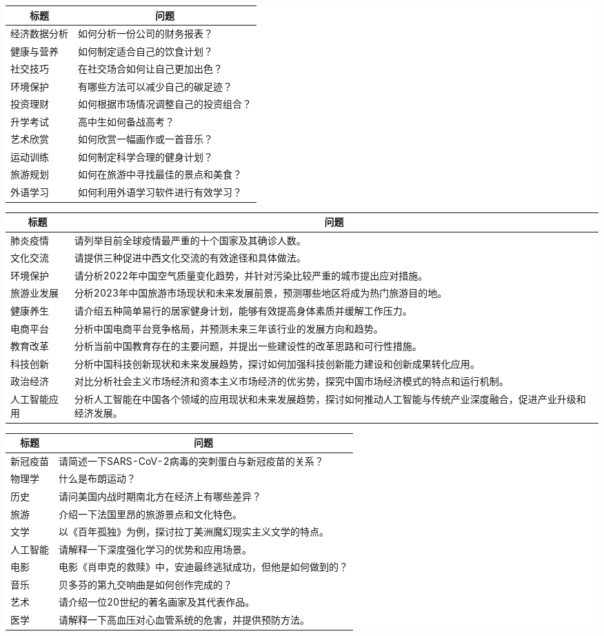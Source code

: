 | 标题 | 问题 |
| --- | --- |
| 经济数据分析 | 如何分析一份公司的财务报表？ |
| 健康与营养 | 如何制定适合自己的饮食计划？ |
| 社交技巧 | 在社交场合如何让自己更加出色？ |
| 环境保护 | 有哪些方法可以减少自己的碳足迹？ |
| 投资理财 | 如何根据市场情况调整自己的投资组合？ |
| 升学考试 | 高中生如何备战高考？ |
| 艺术欣赏 | 如何欣赏一幅画作或一首音乐？ |
| 运动训练 | 如何制定科学合理的健身计划？ |
| 旅游规划 | 如何在旅游中寻找最佳的景点和美食？ |
| 外语学习 | 如何利用外语学习软件进行有效学习？ |

| 标题                 | 问题                                                                                                                                                                                                                                                   |
|----------------------|--------------------------------------------------------------------------------------------------------------------------------------------------------------------------------------------------------------------------------------------------------|
| 肺炎疫情              | 请列举目前全球疫情最严重的十个国家及其确诊人数。                                                                                                                                                                                                     |
| 文化交流              | 请提供三种促进中西文化交流的有效途径和具体做法。                                                                                                                                                                                                       |
| 环境保护              | 请分析2022年中国空气质量变化趋势，并针对污染比较严重的城市提出应对措施。                                                                                                                                                                                 |
| 旅游业发展            | 分析2023年中国旅游市场现状和未来发展前景，预测哪些地区将成为热门旅游目的地。                                                                                                                                                                             |
| 健康养生              | 请介绍五种简单易行的居家健身计划，能够有效提高身体素质并缓解工作压力。                                                                                                                                                                                 |
| 电商平台              | 分析中国电商平台竞争格局，并预测未来三年该行业的发展方向和趋势。                                                                                                                                                                                       |
| 教育改革              | 分析当前中国教育存在的主要问题，并提出一些建设性的改革思路和可行性措施。                                                                                                                                                                             |
| 科技创新              | 分析中国科技创新现状和未来发展趋势，探讨如何加强科技创新能力建设和创新成果转化应用。                                                                                                                                                                 |
| 政治经济              | 对比分析社会主义市场经济和资本主义市场经济的优劣势，探究中国市场经济模式的特点和运行机制。                                                                                                                                                             |
| 人工智能应用          | 分析人工智能在中国各个领域的应用现状和未来发展趋势，探讨如何推动人工智能与传统产业深度融合，促进产业升级和经济发展。                                                                                                                           |

|标题|问题|
|---|---|
|新冠疫苗|请简述一下SARS-CoV-2病毒的突刺蛋白与新冠疫苗的关系？|
|物理学|什么是布朗运动？|
|历史|请问美国内战时期南北方在经济上有哪些差异？|
|旅游|介绍一下法国里昂的旅游景点和文化特色。|
|文学|以《百年孤独》为例，探讨拉丁美洲魔幻现实主义文学的特点。|
|人工智能|请解释一下深度强化学习的优势和应用场景。|
|电影|电影《肖申克的救赎》中，安迪最终逃狱成功，但他是如何做到的？|
|音乐|贝多芬的第九交响曲是如何创作完成的？|
|艺术|请介绍一位20世纪的著名画家及其代表作品。|
|医学|请解释一下高血压对心血管系统的危害，并提供预防方法。|

